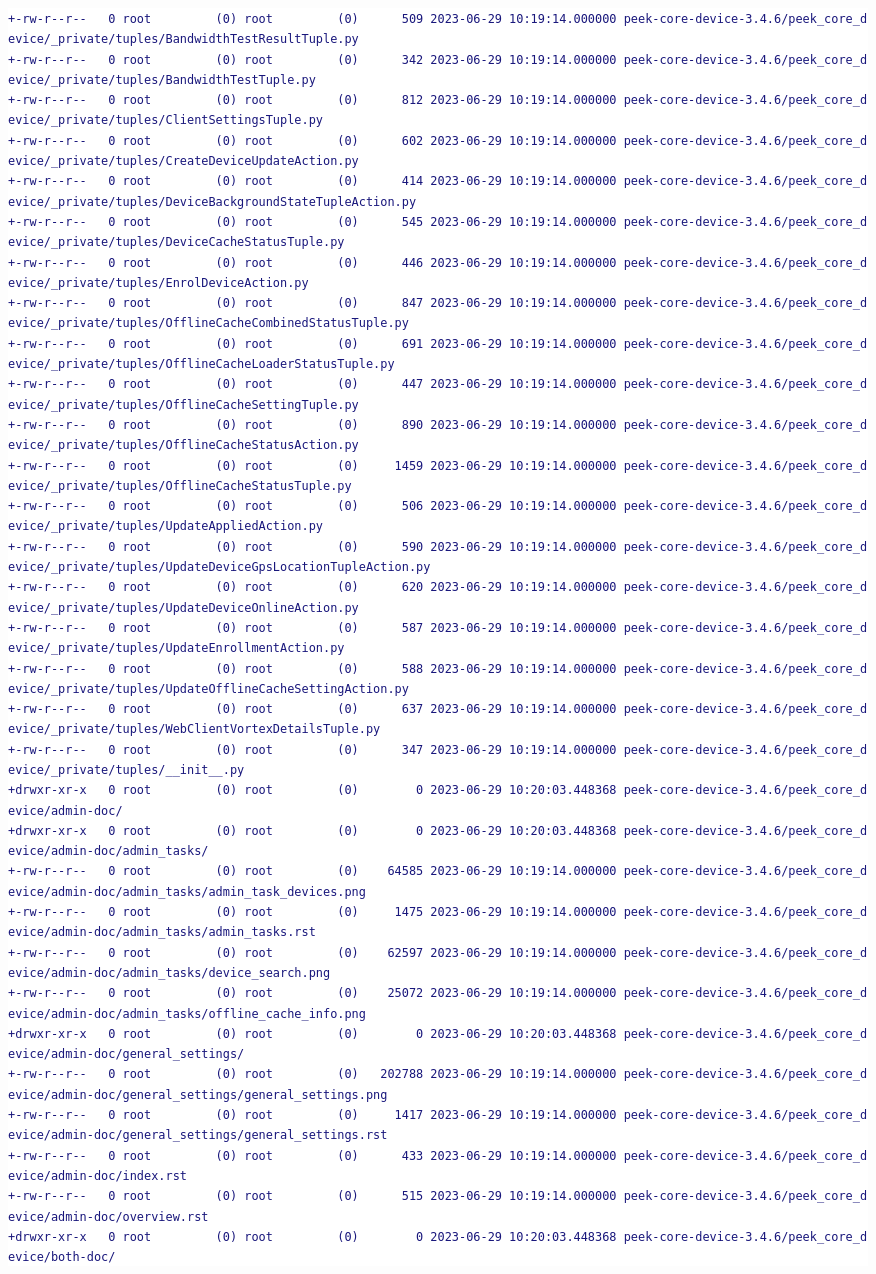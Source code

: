 ```diff
+-rw-r--r--   0 root         (0) root         (0)      509 2023-06-29 10:19:14.000000 peek-core-device-3.4.6/peek_core_device/_private/tuples/BandwidthTestResultTuple.py
+-rw-r--r--   0 root         (0) root         (0)      342 2023-06-29 10:19:14.000000 peek-core-device-3.4.6/peek_core_device/_private/tuples/BandwidthTestTuple.py
+-rw-r--r--   0 root         (0) root         (0)      812 2023-06-29 10:19:14.000000 peek-core-device-3.4.6/peek_core_device/_private/tuples/ClientSettingsTuple.py
+-rw-r--r--   0 root         (0) root         (0)      602 2023-06-29 10:19:14.000000 peek-core-device-3.4.6/peek_core_device/_private/tuples/CreateDeviceUpdateAction.py
+-rw-r--r--   0 root         (0) root         (0)      414 2023-06-29 10:19:14.000000 peek-core-device-3.4.6/peek_core_device/_private/tuples/DeviceBackgroundStateTupleAction.py
+-rw-r--r--   0 root         (0) root         (0)      545 2023-06-29 10:19:14.000000 peek-core-device-3.4.6/peek_core_device/_private/tuples/DeviceCacheStatusTuple.py
+-rw-r--r--   0 root         (0) root         (0)      446 2023-06-29 10:19:14.000000 peek-core-device-3.4.6/peek_core_device/_private/tuples/EnrolDeviceAction.py
+-rw-r--r--   0 root         (0) root         (0)      847 2023-06-29 10:19:14.000000 peek-core-device-3.4.6/peek_core_device/_private/tuples/OfflineCacheCombinedStatusTuple.py
+-rw-r--r--   0 root         (0) root         (0)      691 2023-06-29 10:19:14.000000 peek-core-device-3.4.6/peek_core_device/_private/tuples/OfflineCacheLoaderStatusTuple.py
+-rw-r--r--   0 root         (0) root         (0)      447 2023-06-29 10:19:14.000000 peek-core-device-3.4.6/peek_core_device/_private/tuples/OfflineCacheSettingTuple.py
+-rw-r--r--   0 root         (0) root         (0)      890 2023-06-29 10:19:14.000000 peek-core-device-3.4.6/peek_core_device/_private/tuples/OfflineCacheStatusAction.py
+-rw-r--r--   0 root         (0) root         (0)     1459 2023-06-29 10:19:14.000000 peek-core-device-3.4.6/peek_core_device/_private/tuples/OfflineCacheStatusTuple.py
+-rw-r--r--   0 root         (0) root         (0)      506 2023-06-29 10:19:14.000000 peek-core-device-3.4.6/peek_core_device/_private/tuples/UpdateAppliedAction.py
+-rw-r--r--   0 root         (0) root         (0)      590 2023-06-29 10:19:14.000000 peek-core-device-3.4.6/peek_core_device/_private/tuples/UpdateDeviceGpsLocationTupleAction.py
+-rw-r--r--   0 root         (0) root         (0)      620 2023-06-29 10:19:14.000000 peek-core-device-3.4.6/peek_core_device/_private/tuples/UpdateDeviceOnlineAction.py
+-rw-r--r--   0 root         (0) root         (0)      587 2023-06-29 10:19:14.000000 peek-core-device-3.4.6/peek_core_device/_private/tuples/UpdateEnrollmentAction.py
+-rw-r--r--   0 root         (0) root         (0)      588 2023-06-29 10:19:14.000000 peek-core-device-3.4.6/peek_core_device/_private/tuples/UpdateOfflineCacheSettingAction.py
+-rw-r--r--   0 root         (0) root         (0)      637 2023-06-29 10:19:14.000000 peek-core-device-3.4.6/peek_core_device/_private/tuples/WebClientVortexDetailsTuple.py
+-rw-r--r--   0 root         (0) root         (0)      347 2023-06-29 10:19:14.000000 peek-core-device-3.4.6/peek_core_device/_private/tuples/__init__.py
+drwxr-xr-x   0 root         (0) root         (0)        0 2023-06-29 10:20:03.448368 peek-core-device-3.4.6/peek_core_device/admin-doc/
+drwxr-xr-x   0 root         (0) root         (0)        0 2023-06-29 10:20:03.448368 peek-core-device-3.4.6/peek_core_device/admin-doc/admin_tasks/
+-rw-r--r--   0 root         (0) root         (0)    64585 2023-06-29 10:19:14.000000 peek-core-device-3.4.6/peek_core_device/admin-doc/admin_tasks/admin_task_devices.png
+-rw-r--r--   0 root         (0) root         (0)     1475 2023-06-29 10:19:14.000000 peek-core-device-3.4.6/peek_core_device/admin-doc/admin_tasks/admin_tasks.rst
+-rw-r--r--   0 root         (0) root         (0)    62597 2023-06-29 10:19:14.000000 peek-core-device-3.4.6/peek_core_device/admin-doc/admin_tasks/device_search.png
+-rw-r--r--   0 root         (0) root         (0)    25072 2023-06-29 10:19:14.000000 peek-core-device-3.4.6/peek_core_device/admin-doc/admin_tasks/offline_cache_info.png
+drwxr-xr-x   0 root         (0) root         (0)        0 2023-06-29 10:20:03.448368 peek-core-device-3.4.6/peek_core_device/admin-doc/general_settings/
+-rw-r--r--   0 root         (0) root         (0)   202788 2023-06-29 10:19:14.000000 peek-core-device-3.4.6/peek_core_device/admin-doc/general_settings/general_settings.png
+-rw-r--r--   0 root         (0) root         (0)     1417 2023-06-29 10:19:14.000000 peek-core-device-3.4.6/peek_core_device/admin-doc/general_settings/general_settings.rst
+-rw-r--r--   0 root         (0) root         (0)      433 2023-06-29 10:19:14.000000 peek-core-device-3.4.6/peek_core_device/admin-doc/index.rst
+-rw-r--r--   0 root         (0) root         (0)      515 2023-06-29 10:19:14.000000 peek-core-device-3.4.6/peek_core_device/admin-doc/overview.rst
+drwxr-xr-x   0 root         (0) root         (0)        0 2023-06-29 10:20:03.448368 peek-core-device-3.4.6/peek_core_device/both-doc/
```